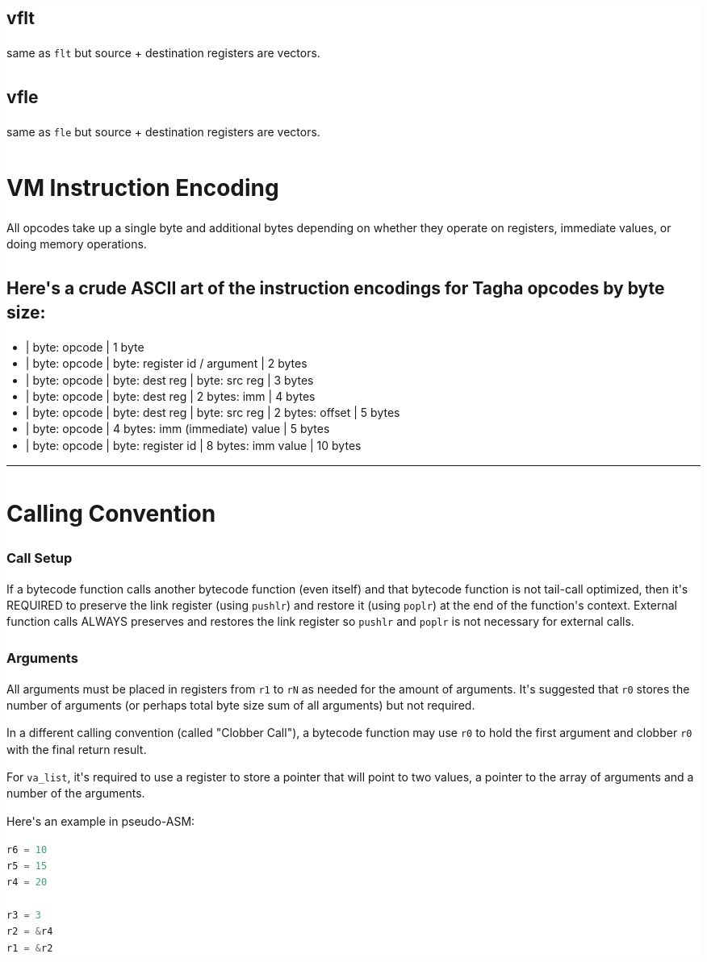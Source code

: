 ## vflt
same as `flt` but source + destination registers are vectors.

## vfle
same as `fle` but source + destination registers are vectors.




# VM Instruction Encoding

All opcodes take up a single byte and additional bytes depending on whether they operate on registers, immediate values, or doing memory operations.

Here's a crude ASCII art of the instruction encodings for Tagha opcodes by byte size:
---------------------------------------------------------------------
* | byte: opcode                                                    | 1  byte
* | byte: opcode | byte: register id / argument                     | 2  bytes
* | byte: opcode | byte: dest reg | byte: src reg                   | 3  bytes
* | byte: opcode | byte: dest reg | 2 bytes: imm                    | 4  bytes
* | byte: opcode | byte: dest reg | byte: src reg | 2 bytes: offset | 5  bytes
* | byte: opcode | 4 bytes: imm (immediate) value                   | 5  bytes
* | byte: opcode | byte: register id | 8 bytes: imm value           | 10 bytes
---------------------------------------------------------------------


# Calling Convention

### Call Setup
If a bytecode function calls another bytecode function (even itself) and that bytecode function is not tail-call optimized, then it's REQUIRED to preserve the link register (using `pushlr`) and restore it (using `poplr`) at the end of the function's context. External function calls ALWAYS preserves and restores the link register so `pushlr` and `poplr` is not necessary for external calls.

### Arguments
All arguments must be placed in registers from `r1` to `rN` as needed for the amount of arguments.
It's suggested that `r0` stores the number of arguments (or perhaps total byte size sum of all arguments) but not required.

In a different calling convention (called "Clobber Call"), a bytecode function may use `r0` to hold the first argument and clobber `r0` with the final return result.

For `va_list`, it's required to use a register to store a pointer that will point to two values, a pointer to the array of arguments and a number of the arguments.

Here's an example in pseudo-ASM:
```asm
r6 = 10
r5 = 15
r4 = 20

r3 = 3
r2 = &r4
r1 = &r2
```
